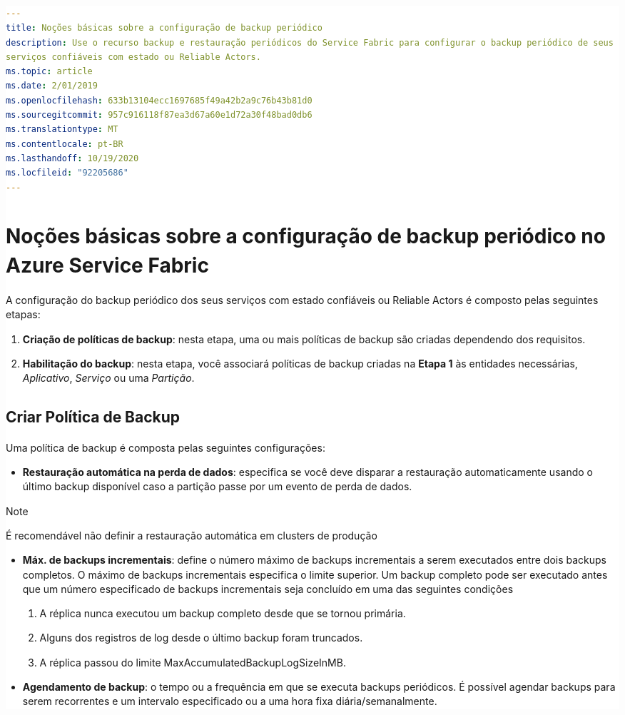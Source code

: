 ```yaml
---
title: Noções básicas sobre a configuração de backup periódico
description: Use o recurso backup e restauração periódicos do Service Fabric para configurar o backup periódico de seus serviços confiáveis com estado ou Reliable Actors.
ms.topic: article
ms.date: 2/01/2019
ms.openlocfilehash: 633b13104ecc1697685f49a42b2a9c76b43b81d0
ms.sourcegitcommit: 957c916118f87ea3d67a60e1d72a30f48bad0db6
ms.translationtype: MT
ms.contentlocale: pt-BR
ms.lasthandoff: 10/19/2020
ms.locfileid: "92205686"
---
```

# <a name="understanding-periodic-backup-configuration-in-azure-service-fabric"></a>Noções básicas sobre a configuração de backup periódico no Azure Service Fabric

A configuração do backup periódico dos seus serviços com estado confiáveis ou Reliable Actors é composto pelas seguintes etapas:

1. **Criação de políticas de backup**: nesta etapa, uma ou mais políticas de backup são criadas dependendo dos requisitos.

2. **Habilitação do backup**: nesta etapa, você associará políticas de backup criadas na **Etapa 1** às entidades necessárias, _Aplicativo_, _Serviço_ ou uma _Partição_.

## <a name="create-backup-policy"></a>Criar Política de Backup

Uma política de backup é composta pelas seguintes configurações:

* **Restauração automática na perda de dados**: especifica se você deve disparar a restauração automaticamente usando o último backup disponível caso a partição passe por um evento de perda de dados.
> [!NOTE]
> É recomendável não definir a restauração automática em clusters de produção
>

* **Máx. de backups incrementais**: define o número máximo de backups incrementais a serem executados entre dois backups completos. O máximo de backups incrementais especifica o limite superior. Um backup completo pode ser executado antes que um número especificado de backups incrementais seja concluído em uma das seguintes condições

    1. A réplica nunca executou um backup completo desde que se tornou primária.

    2. Alguns dos registros de log desde o último backup foram truncados.

    3. A réplica passou do limite MaxAccumulatedBackupLogSizeInMB.

* **Agendamento de backup**: o tempo ou a frequência em que se executa backups periódicos. É possível agendar backups para serem recorrentes e um intervalo especificado ou a uma hora fixa diária/semanalmente.


[0]: ./media/service-fabric-backuprestoreservice/backup-policy-association-example.png